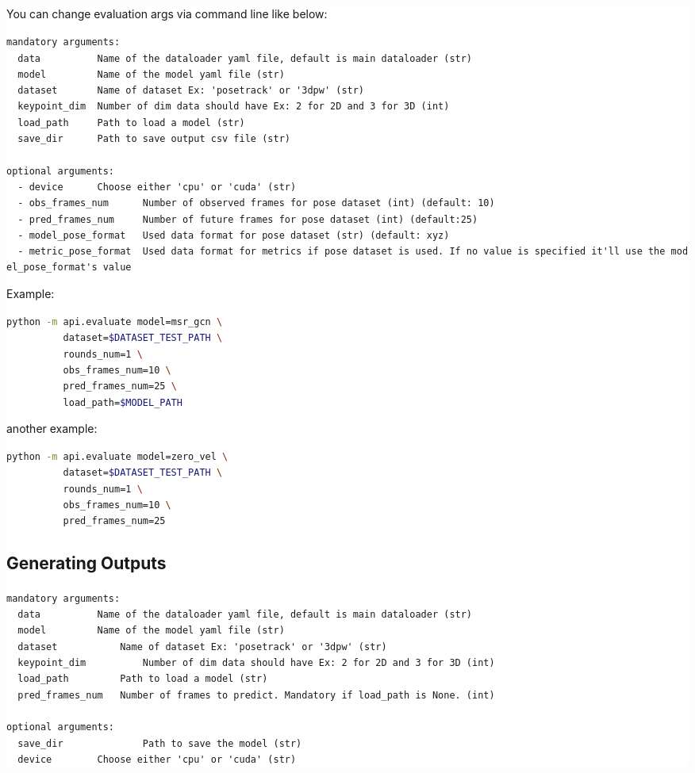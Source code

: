You can change evaluation args via command line like below:
``` 
mandatory arguments:
  data          Name of the dataloader yaml file, default is main dataloader (str)
  model         Name of the model yaml file (str)
  dataset       Name of dataset Ex: 'posetrack' or '3dpw' (str)    
  keypoint_dim  Number of dim data should have Ex: 2 for 2D and 3 for 3D (int)  
  load_path     Path to load a model (str)
  save_dir      Path to save output csv file (str)
						   
optional arguments:
  - device      Choose either 'cpu' or 'cuda' (str)
  - obs_frames_num      Number of observed frames for pose dataset (int) (default: 10)
  - pred_frames_num     Number of future frames for pose dataset (int) (default:25)
  - model_pose_format   Used data format for pose dataset (str) (default: xyz)
  - metric_pose_format  Used data format for metrics if pose dataset is used. If no value is specified it'll use the model_pose_format's value
```  

Example:
```bash  
python -m api.evaluate model=msr_gcn \
          dataset=$DATASET_TEST_PATH \
          rounds_num=1 \
          obs_frames_num=10 \
          pred_frames_num=25 \
          load_path=$MODEL_PATH
```  
another example:
```bash
python -m api.evaluate model=zero_vel \
          dataset=$DATASET_TEST_PATH \
          rounds_num=1 \
          obs_frames_num=10 \
          pred_frames_num=25
```

## Generating Outputs

```  
mandatory arguments:
  data			Name of the dataloader yaml file, default is main dataloader (str)
  model			Name of the model yaml file (str)
  dataset    		Name of dataset Ex: 'posetrack' or '3dpw' (str)    
  keypoint_dim          Number of dim data should have Ex: 2 for 2D and 3 for 3D (int)  
  load_path  		Path to load a model (str)  
  pred_frames_num 	Number of frames to predict. Mandatory if load_path is None. (int)
						   
optional arguments:
  save_dir              Path to save the model (str)
  device		Choose either 'cpu' or 'cuda' (str)
```  
